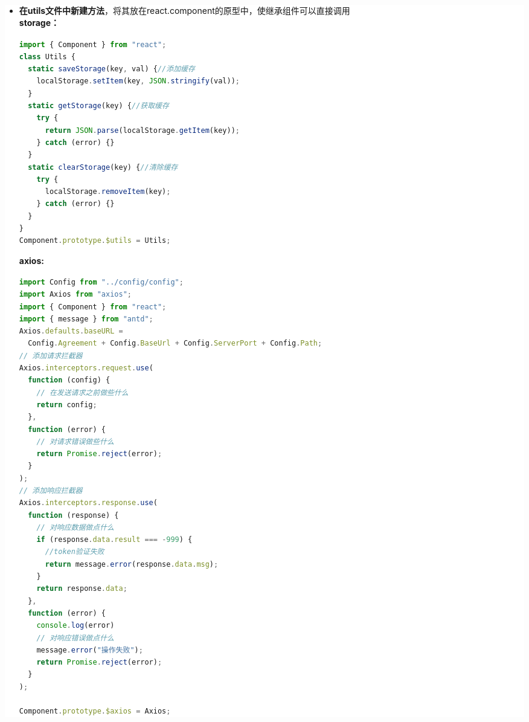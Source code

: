 * **在utils文件中新建方法**，将其放在react.component的原型中，使继承组件可以直接调用  
**storage：**

  ```javascript
  import { Component } from "react";
  class Utils {
    static saveStorage(key, val) {//添加缓存
      localStorage.setItem(key, JSON.stringify(val));
    }
    static getStorage(key) {//获取缓存
      try {
        return JSON.parse(localStorage.getItem(key));
      } catch (error) {}
    }
    static clearStorage(key) {//清除缓存
      try {
        localStorage.removeItem(key);
      } catch (error) {}
    }
  }
  Component.prototype.$utils = Utils;
  ```

  **axios:**

  ```javascript
  import Config from "../config/config";
  import Axios from "axios";
  import { Component } from "react";
  import { message } from "antd";
  Axios.defaults.baseURL =
    Config.Agreement + Config.BaseUrl + Config.ServerPort + Config.Path;
  // 添加请求拦截器
  Axios.interceptors.request.use(
    function (config) {
      // 在发送请求之前做些什么
      return config;
    },
    function (error) {
      // 对请求错误做些什么
      return Promise.reject(error);
    }
  );
  // 添加响应拦截器
  Axios.interceptors.response.use(
    function (response) {
      // 对响应数据做点什么
      if (response.data.result === -999) {
        //token验证失败
        return message.error(response.data.msg);
      }
      return response.data;
    },
    function (error) {
      console.log(error)
      // 对响应错误做点什么
      message.error("操作失败");
      return Promise.reject(error);
    }
  );

  Component.prototype.$axios = Axios;
  ```
